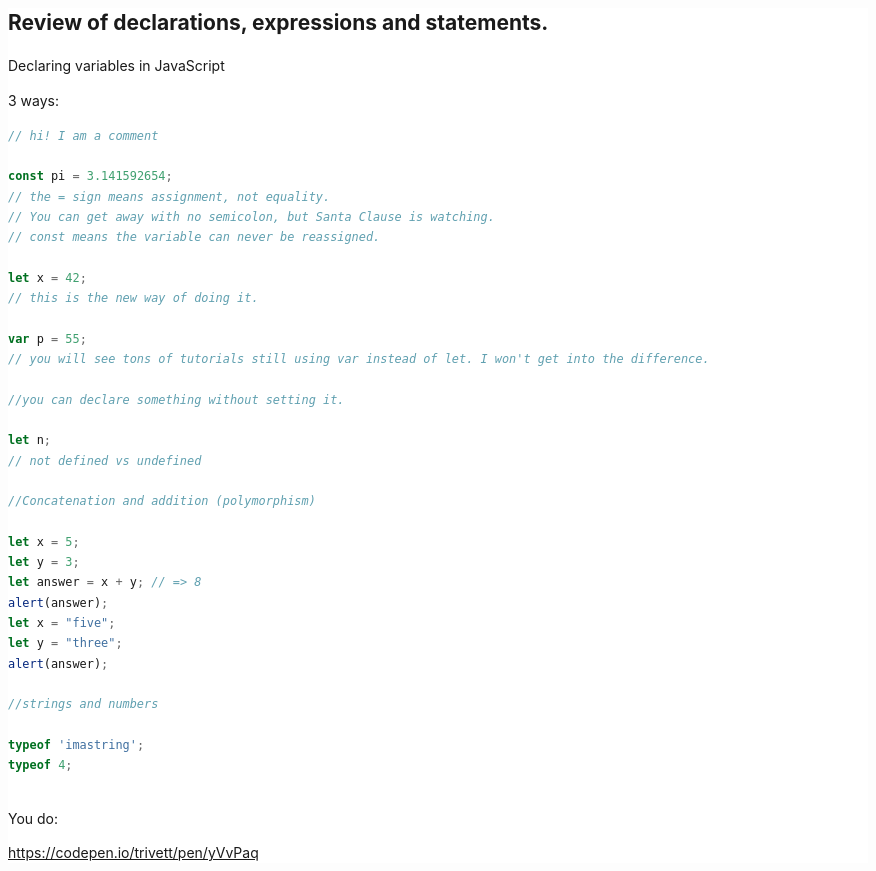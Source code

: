 




## Review of declarations, expressions and statements.	



Declaring variables in JavaScript

3 ways:

```javascript
// hi! I am a comment

const pi = 3.141592654;
// the = sign means assignment, not equality.
// You can get away with no semicolon, but Santa Clause is watching.
// const means the variable can never be reassigned.

let x = 42;
// this is the new way of doing it. 

var p = 55;
// you will see tons of tutorials still using var instead of let. I won't get into the difference.

//you can declare something without setting it.

let n;
// not defined vs undefined

//Concatenation and addition (polymorphism)

let x = 5;
let y = 3;
let answer = x + y; // => 8
alert(answer);
let x = "five";
let y = "three";
alert(answer);

//strings and numbers

typeof 'imastring';
typeof 4;



```



You do: 

https://codepen.io/trivett/pen/yVvPaq
